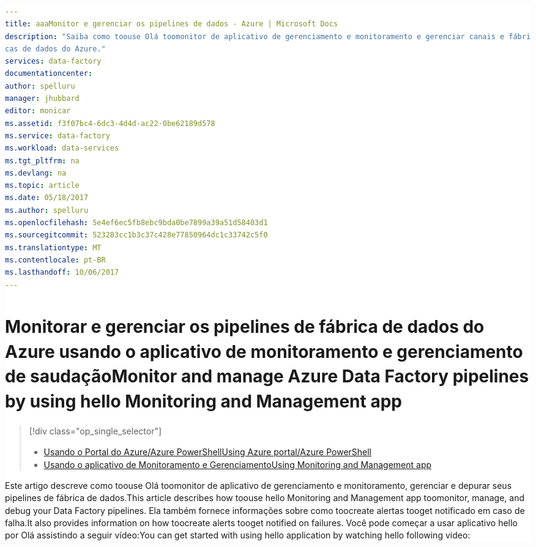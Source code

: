 ```yaml
---
title: aaaMonitor e gerenciar os pipelines de dados - Azure | Microsoft Docs
description: "Saiba como toouse Olá toomonitor de aplicativo de gerenciamento e monitoramento e gerenciar canais e fábricas de dados do Azure."
services: data-factory
documentationcenter: 
author: spelluru
manager: jhubbard
editor: monicar
ms.assetid: f3f07bc4-6dc3-4d4d-ac22-0be62189d578
ms.service: data-factory
ms.workload: data-services
ms.tgt_pltfrm: na
ms.devlang: na
ms.topic: article
ms.date: 05/18/2017
ms.author: spelluru
ms.openlocfilehash: 5e4ef6ec5fb8ebc9bda0be7899a39a51d58403d1
ms.sourcegitcommit: 523283cc1b3c37c428e77850964dc1c33742c5f0
ms.translationtype: MT
ms.contentlocale: pt-BR
ms.lasthandoff: 10/06/2017
---
```

# <a name="monitor-and-manage-azure-data-factory-pipelines-by-using-hello-monitoring-and-management-app"></a><span data-ttu-id="38e19-103">Monitorar e gerenciar os pipelines de fábrica de dados do Azure usando o aplicativo de monitoramento e gerenciamento de saudação</span><span class="sxs-lookup"><span data-stu-id="38e19-103">Monitor and manage Azure Data Factory pipelines by using hello Monitoring and Management app</span></span>
> [!div class="op_single_selector"]
> * [<span data-ttu-id="38e19-104">Usando o Portal do Azure/Azure PowerShell</span><span class="sxs-lookup"><span data-stu-id="38e19-104">Using Azure portal/Azure PowerShell</span></span>](data-factory-monitor-manage-pipelines.md)
> * [<span data-ttu-id="38e19-105">Usando o aplicativo de Monitoramento e Gerenciamento</span><span class="sxs-lookup"><span data-stu-id="38e19-105">Using Monitoring and Management app</span></span>](data-factory-monitor-manage-app.md)
>
>

<span data-ttu-id="38e19-106">Este artigo descreve como toouse Olá toomonitor de aplicativo de gerenciamento e monitoramento, gerenciar e depurar seus pipelines de fábrica de dados.</span><span class="sxs-lookup"><span data-stu-id="38e19-106">This article describes how toouse hello Monitoring and Management app toomonitor, manage, and debug your Data Factory pipelines.</span></span> <span data-ttu-id="38e19-107">Ela também fornece informações sobre como toocreate alertas tooget notificado em caso de falha.</span><span class="sxs-lookup"><span data-stu-id="38e19-107">It also provides information on how toocreate alerts tooget notified on failures.</span></span> <span data-ttu-id="38e19-108">Você pode começar a usar aplicativo hello por Olá assistindo a seguir vídeo:</span><span class="sxs-lookup"><span data-stu-id="38e19-108">You can get started with using hello application by watching hello following video:</span></span>
